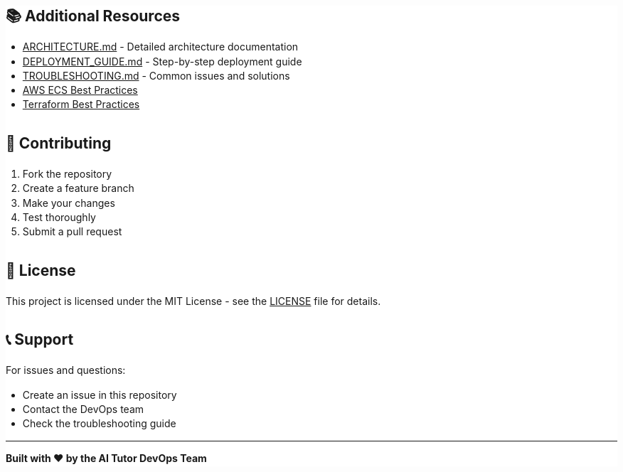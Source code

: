 ## 📚 Additional Resources

- [ARCHITECTURE.md](ARCHITECTURE.md) - Detailed architecture documentation
- [DEPLOYMENT_GUIDE.md](DEPLOYMENT_GUIDE.md) - Step-by-step deployment guide
- [TROUBLESHOOTING.md](TROUBLESHOOTING.md) - Common issues and solutions
- [AWS ECS Best Practices](https://docs.aws.amazon.com/AmazonECS/latest/bestpracticesguide/)
- [Terraform Best Practices](https://www.terraform.io/docs/cloud/guides/recommended-practices/index.html)

## 🤝 Contributing

1. Fork the repository
2. Create a feature branch
3. Make your changes
4. Test thoroughly
5. Submit a pull request

## 📄 License

This project is licensed under the MIT License - see the [LICENSE](LICENSE) file for details.

## 📞 Support

For issues and questions:
- Create an issue in this repository
- Contact the DevOps team
- Check the troubleshooting guide

---

**Built with ❤️ by the AI Tutor DevOps Team**
